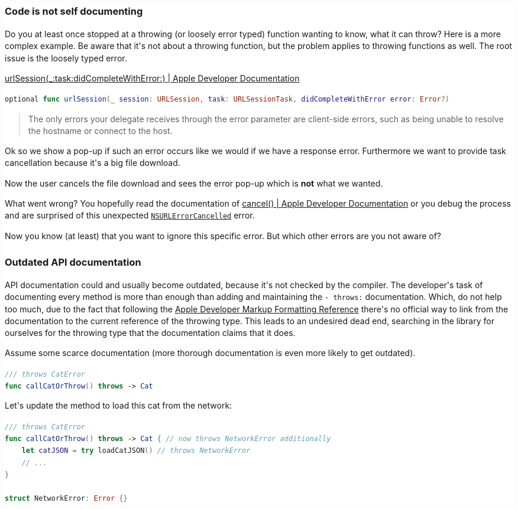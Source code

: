 ### Code is not self documenting

Do you at least once stopped at a throwing (or loosely error typed) function wanting to know, what it can throw? Here is a more complex example. Be aware that it's not about a throwing function, but the problem applies to throwing functions as well. The root issue is the loosely typed error.

[urlSession(\_:task:didCompleteWithError:) | Apple Developer Documentation](https://developer.apple.com/documentation/foundation/urlsessiontaskdelegate/1411610-urlsession)

```swift
optional func urlSession(_ session: URLSession, task: URLSessionTask, didCompleteWithError error: Error?)
```

> The only errors your delegate receives through the error parameter are client-side errors, such as being unable to resolve the hostname or connect to the host.

Ok so we show a pop-up if such an error occurs like we would if we have a response error. Furthermore we want to provide task cancellation because it's a big file download.

Now the user cancels the file download and sees the error pop-up which is **not** what we wanted.

What went wrong? You hopefully read the documentation of [cancel() | Apple Developer Documentation](https://developer.apple.com/documentation/foundation/urlsessiontask/1411591-cancel) or you debug the process and are surprised of this unexpected [`NSURLErrorCancelled`](https://developer.apple.com/documentation/foundation/1508628-url_loading_system_error_codes/nsurlerrorcancelled) error.

Now you know (at least) that you want to ignore this specific error. But which other errors are you not aware of?

### Outdated API documentation

API documentation could and usually become outdated, because it's not checked by the compiler. The developer's task of documenting every method is more than enough than adding and maintaining the `- throws:` documentation. Which, do not help too much, due to the fact that following the [Apple Developer Markup Formatting Reference](https://developer.apple.com/library/archive/documentation/Xcode/Reference/xcode_markup_formatting_ref/index.html#//apple_ref/doc/uid/TP40016497-CH2-SW1) there's no official way to link from the documentation to the current reference of the throwing type. This leads to an undesired dead end, searching in the library for ourselves for the throwing type that the documentation claims that it does.

Assume some scarce documentation (more thorough documentation is even more likely to get outdated).

```swift
/// throws CatError
func callCatOrThrow() throws -> Cat
```

Let's update the method to load this cat from the network:

```swift
/// throws CatError
func callCatOrThrow() throws -> Cat { // now throws NetworkError additionally
    let catJSON = try loadCatJSON() // throws NetworkError
    // ...
}

struct NetworkError: Error {}
```
